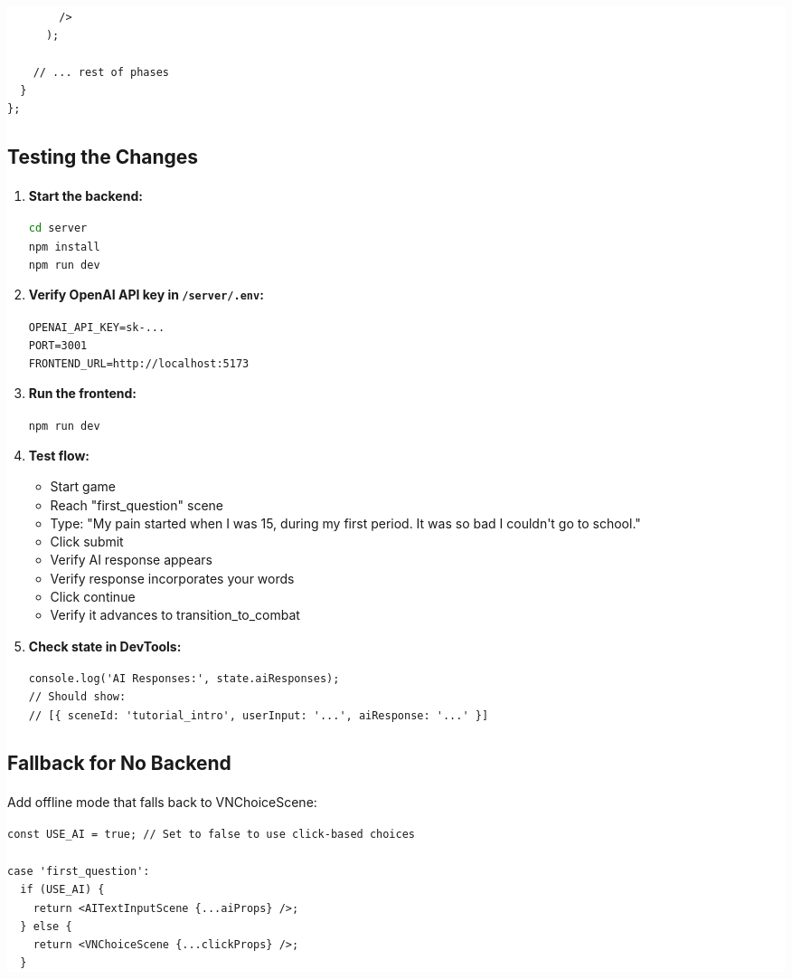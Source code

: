 ```tsx
        />
      );

    // ... rest of phases
  }
};
```

## Testing the Changes

1. **Start the backend:**
   ```bash
   cd server
   npm install
   npm run dev
   ```

2. **Verify OpenAI API key in `/server/.env`:**
   ```
   OPENAI_API_KEY=sk-...
   PORT=3001
   FRONTEND_URL=http://localhost:5173
   ```

3. **Run the frontend:**
   ```bash
   npm run dev
   ```

4. **Test flow:**
   - Start game
   - Reach "first_question" scene
   - Type: "My pain started when I was 15, during my first period. It was so bad I couldn't go to school."
   - Click submit
   - Verify AI response appears
   - Verify response incorporates your words
   - Click continue
   - Verify it advances to transition_to_combat

5. **Check state in DevTools:**
   ```tsx
   console.log('AI Responses:', state.aiResponses);
   // Should show:
   // [{ sceneId: 'tutorial_intro', userInput: '...', aiResponse: '...' }]
   ```

## Fallback for No Backend

Add offline mode that falls back to VNChoiceScene:

```tsx
const USE_AI = true; // Set to false to use click-based choices

case 'first_question':
  if (USE_AI) {
    return <AITextInputScene {...aiProps} />;
  } else {
    return <VNChoiceScene {...clickProps} />;
  }
```
